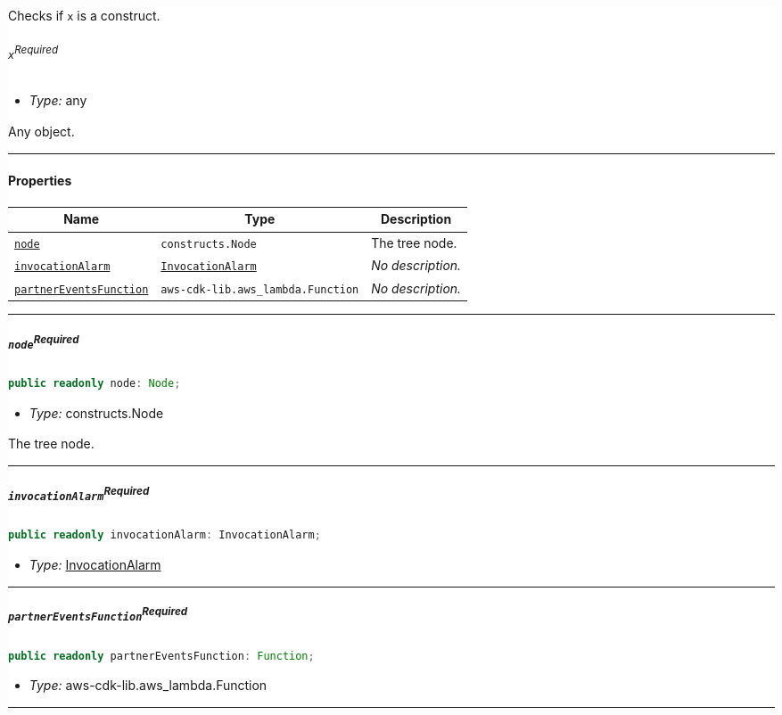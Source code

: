 Checks if `x` is a construct.

###### `x`<sup>Required</sup> <a name="x" id="cdk-eventbridge-partner-processors.StripeEventProcessor.isConstruct.parameter.x"></a>

- *Type:* any

Any object.

---

#### Properties <a name="Properties" id="Properties"></a>

| **Name** | **Type** | **Description** |
| --- | --- | --- |
| <code><a href="#cdk-eventbridge-partner-processors.StripeEventProcessor.property.node">node</a></code> | <code>constructs.Node</code> | The tree node. |
| <code><a href="#cdk-eventbridge-partner-processors.StripeEventProcessor.property.invocationAlarm">invocationAlarm</a></code> | <code><a href="#cdk-eventbridge-partner-processors.InvocationAlarm">InvocationAlarm</a></code> | *No description.* |
| <code><a href="#cdk-eventbridge-partner-processors.StripeEventProcessor.property.partnerEventsFunction">partnerEventsFunction</a></code> | <code>aws-cdk-lib.aws_lambda.Function</code> | *No description.* |

---

##### `node`<sup>Required</sup> <a name="node" id="cdk-eventbridge-partner-processors.StripeEventProcessor.property.node"></a>

```typescript
public readonly node: Node;
```

- *Type:* constructs.Node

The tree node.

---

##### `invocationAlarm`<sup>Required</sup> <a name="invocationAlarm" id="cdk-eventbridge-partner-processors.StripeEventProcessor.property.invocationAlarm"></a>

```typescript
public readonly invocationAlarm: InvocationAlarm;
```

- *Type:* <a href="#cdk-eventbridge-partner-processors.InvocationAlarm">InvocationAlarm</a>

---

##### `partnerEventsFunction`<sup>Required</sup> <a name="partnerEventsFunction" id="cdk-eventbridge-partner-processors.StripeEventProcessor.property.partnerEventsFunction"></a>

```typescript
public readonly partnerEventsFunction: Function;
```

- *Type:* aws-cdk-lib.aws_lambda.Function

---